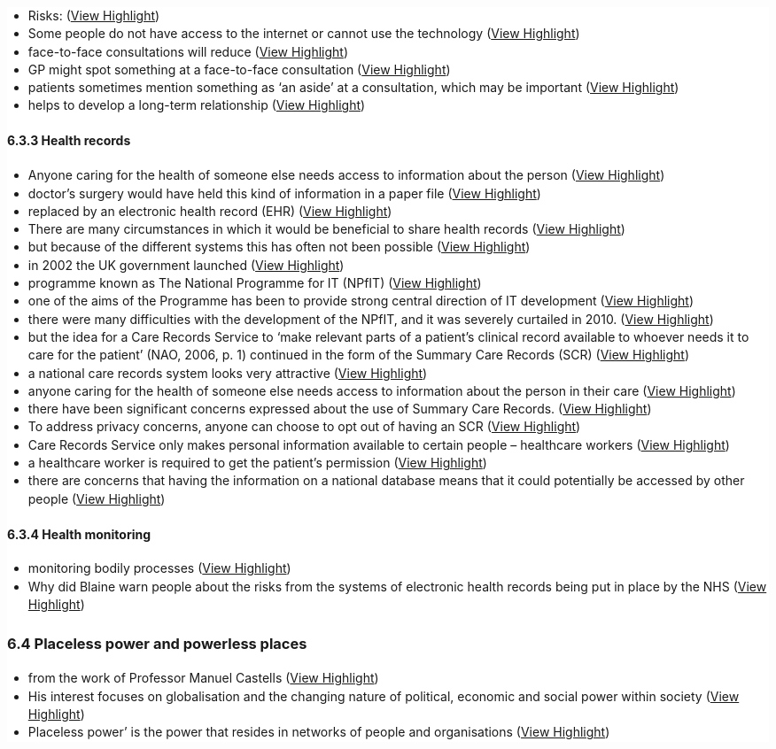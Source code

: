 - Risks: ([View Highlight](https://read.readwise.io/read/01hraa6sz30eq1fdpxq07n4jzv))
- Some people do not have access to the internet or cannot use the technology ([View Highlight](https://read.readwise.io/read/01hraa6xhrc39nydp4wetz0jzx))
- face-to-face consultations will reduce ([View Highlight](https://read.readwise.io/read/01hraa7e229r4ybmyeta56rnq6))
- GP might spot something at a face-to-face consultation ([View Highlight](https://read.readwise.io/read/01hraa7tjcxw3wkngrgg79rytn))
- patients sometimes mention something as ‘an aside’ at a consultation, which may be important ([View Highlight](https://read.readwise.io/read/01hraa85wqnswwhnzn6sgh9srj))
- helps to develop a long-term relationship ([View Highlight](https://read.readwise.io/read/01hraa8fk6ffyjh54payky1dxg))
#### 6.3.3 Health records
- Anyone caring for the health of someone else needs access to information about the person ([View Highlight](https://read.readwise.io/read/01hraak04bydjkdc2cvnggdxwz))
- doctor’s surgery would have held this kind of information in a paper file ([View Highlight](https://read.readwise.io/read/01hraaqmbmvh7bys0v0xecm31a))
- replaced by an electronic health record (EHR) ([View Highlight](https://read.readwise.io/read/01hraaqrk8cp0c72mxemkmebwm))
- There are many circumstances in which it would be beneficial to share health records ([View Highlight](https://read.readwise.io/read/01hraf8pc585kbzaczk32f1am4))
- but because of the different systems this has often not been possible ([View Highlight](https://read.readwise.io/read/01hraf90epcv6xdfg8nd7ygfb3))
- in 2002 the UK government launched ([View Highlight](https://read.readwise.io/read/01hrafarm6w9qfe1sedef51361))
- programme known as The National Programme for IT (NPfIT) ([View Highlight](https://read.readwise.io/read/01hrafb80c4xqkqzxyyt6h08p8))
- one of the aims of the Programme has been to provide strong central direction of IT development ([View Highlight](https://read.readwise.io/read/01hrafh7xy187qznqdbxfd4dz2))
- there were many difficulties with the development of the NPfIT, and it was severely curtailed in 2010. ([View Highlight](https://read.readwise.io/read/01hrafk7gqktca9fe0h4naby51))
- but the idea for a Care Records Service to ‘make relevant parts of a patient’s clinical record available to whoever needs it to care for the patient’ (NAO, 2006, p. 1) continued in the form of the Summary Care Records (SCR) ([View Highlight](https://read.readwise.io/read/01hrafkyp3ansyyx34tgmh4cnd))
- a national care records system looks very attractive ([View Highlight](https://read.readwise.io/read/01hraft6b7y3bz51425m6a9jp1))
- anyone caring for the health of someone else needs access to information about the person in their care ([View Highlight](https://read.readwise.io/read/01hraftha8habtkedypxm4c6ct))
- there have been significant concerns expressed about the use of Summary Care Records. ([View Highlight](https://read.readwise.io/read/01hrafttysd6gp3mejcrm28j8d))
- To address privacy concerns, anyone can choose to opt out of having an SCR ([View Highlight](https://read.readwise.io/read/01hrafx7w4f5pg8s380wra5nyw))
- Care Records Service only makes personal information available to certain people – healthcare workers ([View Highlight](https://read.readwise.io/read/01hrafxjqf2gqztt9vsvg1ve9h))
- a healthcare worker is required to get the patient’s permission ([View Highlight](https://read.readwise.io/read/01hrag11ms6xz98vrydppkszxc))
- there are concerns that having the information on a national database means that it could potentially be accessed by other people ([View Highlight](https://read.readwise.io/read/01hrag1rrkm5g7t395kny6gtbg))
#### 6.3.4 Health monitoring
- monitoring bodily processes ([View Highlight](https://read.readwise.io/read/01hrbtr6yb5pmvxtxpvjcc3n44))
- Why did Blaine warn people about the risks from the systems of electronic health records being put in place by the NHS ([View Highlight](https://read.readwise.io/read/01hrbts80z02sx4kag6chyqypz))
### 6.4 Placeless power and powerless places
- from the work of Professor Manuel Castells ([View Highlight](https://read.readwise.io/read/01hrbtsng9k0gzmm875q08v6sg))
- His interest focuses on globalisation and the changing nature of political, economic and social power within society ([View Highlight](https://read.readwise.io/read/01hrbttdjxjh8wmrp2est9j56z))
- Placeless power’ is the power that resides in networks of people and organisations ([View Highlight](https://read.readwise.io/read/01hrbtvmtqgjam8gtmmadnh3jm))